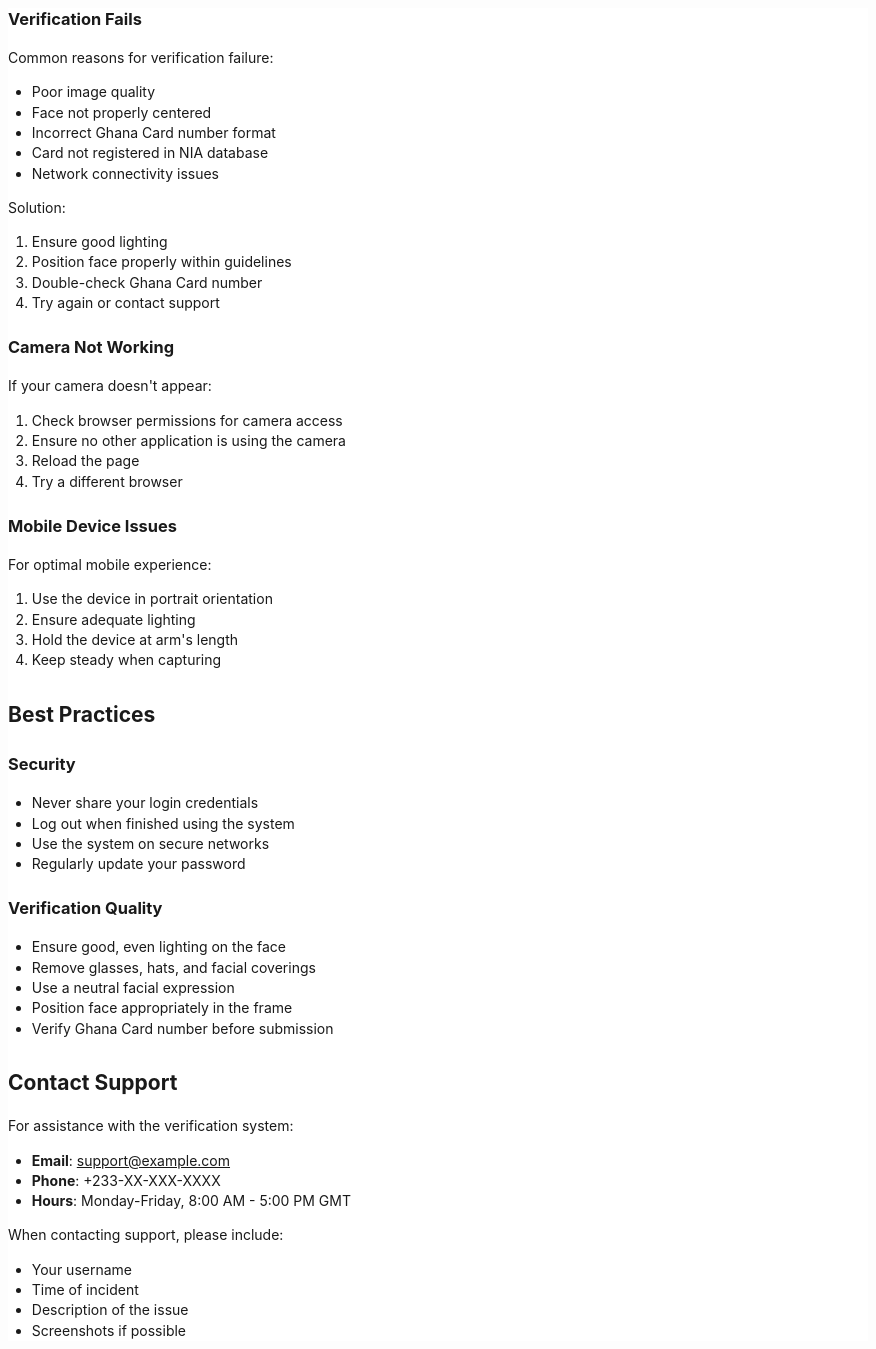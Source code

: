 ### Verification Fails

Common reasons for verification failure:
- Poor image quality
- Face not properly centered
- Incorrect Ghana Card number format
- Card not registered in NIA database
- Network connectivity issues

Solution:
1. Ensure good lighting
2. Position face properly within guidelines
3. Double-check Ghana Card number
4. Try again or contact support

### Camera Not Working

If your camera doesn't appear:
1. Check browser permissions for camera access
2. Ensure no other application is using the camera
3. Reload the page
4. Try a different browser

### Mobile Device Issues

For optimal mobile experience:
1. Use the device in portrait orientation
2. Ensure adequate lighting
3. Hold the device at arm's length
4. Keep steady when capturing

## Best Practices

### Security

- Never share your login credentials
- Log out when finished using the system
- Use the system on secure networks
- Regularly update your password

### Verification Quality

- Ensure good, even lighting on the face
- Remove glasses, hats, and facial coverings
- Use a neutral facial expression
- Position face appropriately in the frame
- Verify Ghana Card number before submission

## Contact Support

For assistance with the verification system:

- **Email**: support@example.com
- **Phone**: +233-XX-XXX-XXXX
- **Hours**: Monday-Friday, 8:00 AM - 5:00 PM GMT

When contacting support, please include:
- Your username
- Time of incident
- Description of the issue
- Screenshots if possible